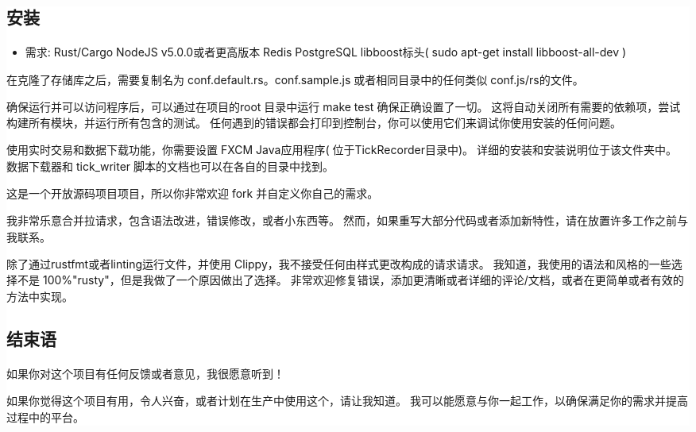 ## 安装
- 需求:
Rust/Cargo
NodeJS v5.0.0或者更高版本
Redis
PostgreSQL
libboost标头( sudo apt-get install libboost-all-dev )

在克隆了存储库之后，需要复制名为 conf.default.rs。conf.sample.js 或者相同目录中的任何类似 conf.js/rs的文件。

确保运行并可以访问程序后，可以通过在项目的root 目录中运行 make test 确保正确设置了一切。 这将自动关闭所有需要的依赖项，尝试构建所有模块，并运行所有包含的测试。 任何遇到的错误都会打印到控制台，你可以使用它们来调试你使用安装的任何问题。

使用实时交易和数据下载功能，你需要设置 FXCM Java应用程序( 位于TickRecorder目录中)。 详细的安装和安装说明位于该文件夹中。 数据下载器和 tick_writer 脚本的文档也可以在各自的目录中找到。

这是一个开放源码项目项目，所以你非常欢迎 fork 并自定义你自己的需求。

我非常乐意合并拉请求，包含语法改进，错误修改，或者小东西等。 然而，如果重写大部分代码或者添加新特性，请在放置许多工作之前与我联系。

除了通过rustfmt或者linting运行文件，并使用 Clippy，我不接受任何由样式更改构成的请求请求。 我知道，我使用的语法和风格的一些选择不是 100%"rusty"，但是我做了一个原因做出了选择。 非常欢迎修复错误，添加更清晰或者详细的评论/文档，或者在更简单或者有效的方法中实现。

## 结束语
如果你对这个项目有任何反馈或者意见，我很愿意听到！

如果你觉得这个项目有用，令人兴奋，或者计划在生产中使用这个，请让我知道。 我可以能愿意与你一起工作，以确保满足你的需求并提高过程中的平台。
